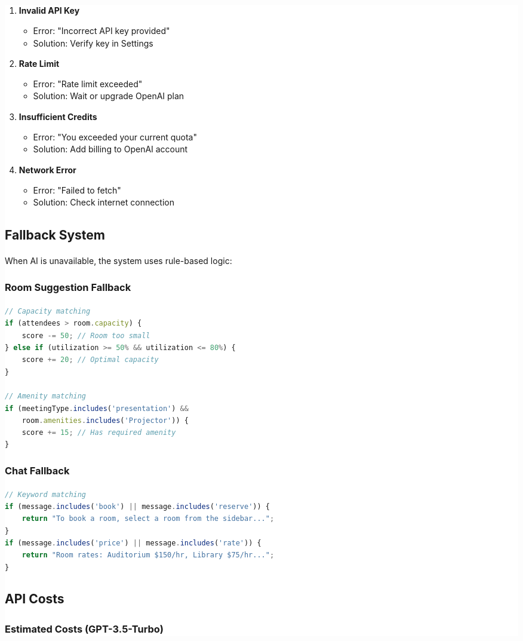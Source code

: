 1. **Invalid API Key**
   - Error: "Incorrect API key provided"
   - Solution: Verify key in Settings

2. **Rate Limit**
   - Error: "Rate limit exceeded"
   - Solution: Wait or upgrade OpenAI plan

3. **Insufficient Credits**
   - Error: "You exceeded your current quota"
   - Solution: Add billing to OpenAI account

4. **Network Error**
   - Error: "Failed to fetch"
   - Solution: Check internet connection

## Fallback System

When AI is unavailable, the system uses rule-based logic:

### Room Suggestion Fallback

```javascript
// Capacity matching
if (attendees > room.capacity) {
    score -= 50; // Room too small
} else if (utilization >= 50% && utilization <= 80%) {
    score += 20; // Optimal capacity
}

// Amenity matching
if (meetingType.includes('presentation') && 
    room.amenities.includes('Projector')) {
    score += 15; // Has required amenity
}
```

### Chat Fallback

```javascript
// Keyword matching
if (message.includes('book') || message.includes('reserve')) {
    return "To book a room, select a room from the sidebar...";
}
if (message.includes('price') || message.includes('rate')) {
    return "Room rates: Auditorium $150/hr, Library $75/hr...";
}
```

## API Costs

### Estimated Costs (GPT-3.5-Turbo)
